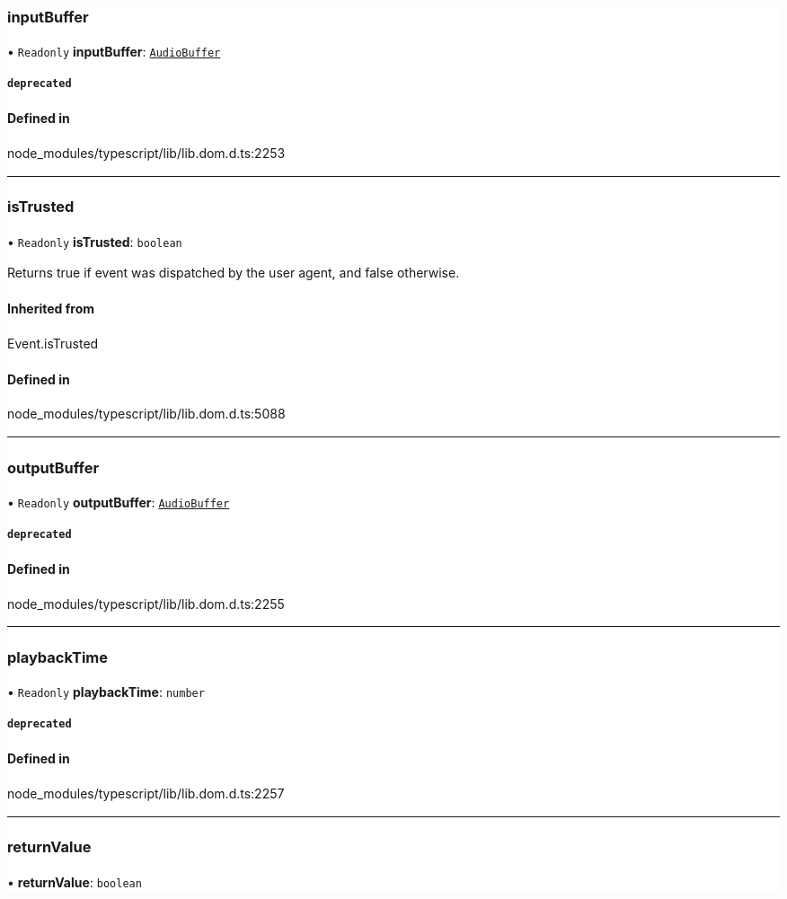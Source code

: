 ### inputBuffer

• `Readonly` **inputBuffer**: [`AudioBuffer`](../modules/akashaproject_design_system._internal_.md#audiobuffer)

**`deprecated`**

#### Defined in

node_modules/typescript/lib/lib.dom.d.ts:2253

___

### isTrusted

• `Readonly` **isTrusted**: `boolean`

Returns true if event was dispatched by the user agent, and false otherwise.

#### Inherited from

Event.isTrusted

#### Defined in

node_modules/typescript/lib/lib.dom.d.ts:5088

___

### outputBuffer

• `Readonly` **outputBuffer**: [`AudioBuffer`](../modules/akashaproject_design_system._internal_.md#audiobuffer)

**`deprecated`**

#### Defined in

node_modules/typescript/lib/lib.dom.d.ts:2255

___

### playbackTime

• `Readonly` **playbackTime**: `number`

**`deprecated`**

#### Defined in

node_modules/typescript/lib/lib.dom.d.ts:2257

___

### returnValue

• **returnValue**: `boolean`
